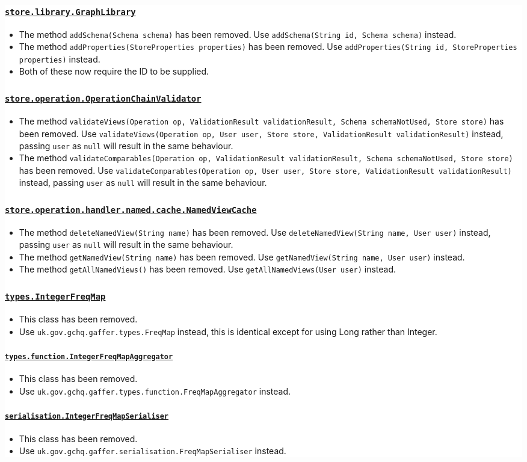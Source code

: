 ### [`store.library.GraphLibrary`](https://github.com/gchq/Gaffer/blob/gaffer2-1.21.1/core/store/src/main/java/uk/gov/gchq/gaffer/store/library/GraphLibrary.java)
- The method `addSchema(Schema schema)` has been removed. Use `addSchema(String id, Schema schema)` instead.
- The method `addProperties(StoreProperties properties)` has been removed. Use `addProperties(String id, StoreProperties properties)` instead.
- Both of these now require the ID to be supplied.

### [`store.operation.OperationChainValidator`](https://github.com/gchq/Gaffer/blob/gaffer2-1.21.1/core/store/src/main/java/uk/gov/gchq/gaffer/store/operation/OperationChainValidator.java)
- The method `validateViews(Operation op, ValidationResult validationResult, Schema schemaNotUsed, Store store)` has been removed. Use `validateViews(Operation op, User user, Store store, ValidationResult validationResult)` instead, passing `user` as `null` will result in the same behaviour.
- The method `validateComparables(Operation op, ValidationResult validationResult, Schema schemaNotUsed, Store store)` has been removed. Use `validateComparables(Operation op, User user, Store store, ValidationResult validationResult)` instead, passing `user` as `null` will result in the same behaviour.

### [`store.operation.handler.named.cache.NamedViewCache`](https://github.com/gchq/Gaffer/blob/gaffer2-1.21.1/core/store/src/main/java/uk/gov/gchq/gaffer/store/operation/handler/named/cache/NamedViewCache.java)
- The method `deleteNamedView(String name)` has been removed. Use `deleteNamedView(String name, User user)` instead, passing `user` as `null` will result in the same behaviour.
- The method `getNamedView(String name)` has been removed. Use `getNamedView(String name, User user)` instead.
- The method `getAllNamedViews()` has been removed. Use `getAllNamedViews(User user)` instead.

### [`types.IntegerFreqMap`](https://github.com/gchq/Gaffer/blob/gaffer2-1.21.1/core/type/src/main/java/uk/gov/gchq/gaffer/types/IntegerFreqMap.java)
- This class has been removed.
- Use `uk.gov.gchq.gaffer.types.FreqMap` instead, this is identical except for using Long rather than Integer.

#### [`types.function.IntegerFreqMapAggregator`](https://github.com/gchq/Gaffer/blob/gaffer2-1.21.1/core/type/src/main/java/uk/gov/gchq/gaffer/types/function/IntegerFreqMapAggregator.java)
- This class has been removed.
- Use `uk.gov.gchq.gaffer.types.function.FreqMapAggregator` instead.

#### [`serialisation.IntegerFreqMapSerialiser`](https://github.com/gchq/Gaffer/blob/gaffer2-1.21.1/core/type/src/main/java/uk/gov/gchq/gaffer/serialisation/IntegerFreqMapSerialiser.java)
- This class has been removed.
- Use `uk.gov.gchq.gaffer.serialisation.FreqMapSerialiser` instead.

